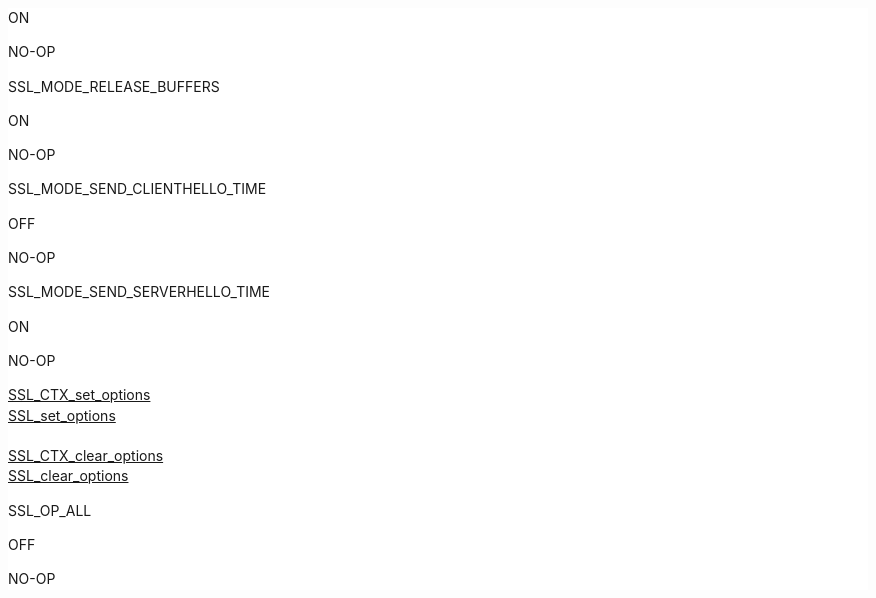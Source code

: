   <td>
  <p><span>ON</span></p>
  </td>
  <td>
  <p><span>NO-OP</span></p>
  </td>
 </tr>
 <tr>
  <td>
  <p><span>SSL_MODE_RELEASE_BUFFERS</span></p>
  </td>
  <td>
  <p><span>ON</span></p>
  </td>
  <td>
  <p><span>NO-OP</span></p>
  </td>
 </tr>
 <tr>
  <td>
  <p><span>SSL_MODE_SEND_CLIENTHELLO_TIME</span></p>
  </td>
  <td>
  <p><span>OFF</span></p>
  </td>
  <td>
  <p><span>NO-OP</span></p>
  </td>
 </tr>
 <tr>
  <td>
  <p><span>SSL_MODE_SEND_SERVERHELLO_TIME</span></p>
  </td>
  <td>
  <p><span>ON</span></p>
  </td>
  <td>
  <p><span>NO-OP</span></p>
  </td>
 </tr>
 <tr>
  <td rowspan=10>
  <p>
    <span>
      <a href="https://www.openssl.org/docs/manmaster/man3/SSL_CTX_set_options.html">
        SSL_CTX_set_options<br>
        SSL_set_options
      </a>
      <br><br>
      <a href="https://www.openssl.org/docs/manmaster/man3/SSL_CTX_set_options.html">
        SSL_CTX_clear_options<br>
        SSL_clear_options
      </a>
    </span>
    </p>
  </td>
  <td>
  <p><span>SSL_OP_ALL</span></p>
  </td>
  <td>
  <p><span>OFF</span></p>
  </td>
  <td>
  <p><span>NO-OP</span></p>